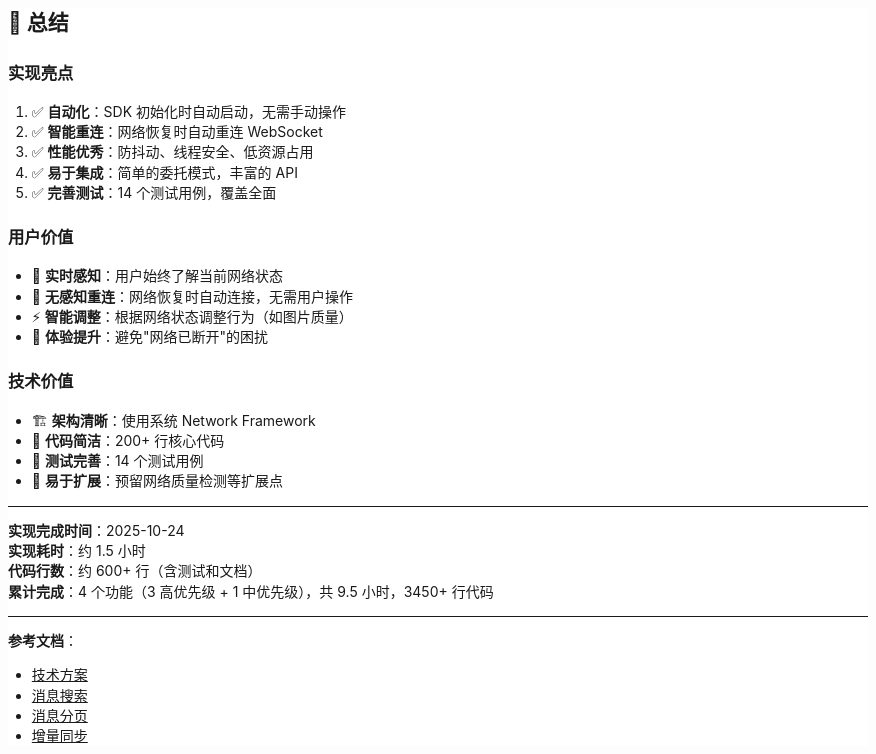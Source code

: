 
## 🎊 总结

### 实现亮点
1. ✅ **自动化**：SDK 初始化时自动启动，无需手动操作
2. ✅ **智能重连**：网络恢复时自动重连 WebSocket
3. ✅ **性能优秀**：防抖动、线程安全、低资源占用
4. ✅ **易于集成**：简单的委托模式，丰富的 API
5. ✅ **完善测试**：14 个测试用例，覆盖全面

### 用户价值
- 📶 **实时感知**：用户始终了解当前网络状态
- 🔄 **无感知重连**：网络恢复时自动连接，无需用户操作
- ⚡️ **智能调整**：根据网络状态调整行为（如图片质量）
- 🎯 **体验提升**：避免"网络已断开"的困扰

### 技术价值
- 🏗️ **架构清晰**：使用系统 Network Framework
- 📝 **代码简洁**：200+ 行核心代码
- 🧪 **测试完善**：14 个测试用例
- 🔧 **易于扩展**：预留网络质量检测等扩展点

---

**实现完成时间**：2025-10-24  
**实现耗时**：约 1.5 小时  
**代码行数**：约 600+ 行（含测试和文档）  
**累计完成**：4 个功能（3 高优先级 + 1 中优先级），共 9.5 小时，3450+ 行代码

---

**参考文档**：
- [技术方案](./NetworkMonitoring_Design.md)
- [消息搜索](./MessageSearch_Implementation.md)
- [消息分页](./MessagePagination_Implementation.md)
- [增量同步](./IncrementalSync_Implementation.md)


